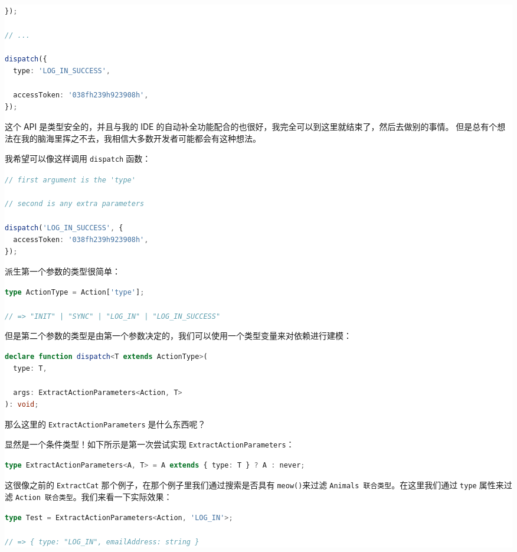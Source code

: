 ```ts
});

// ...

dispatch({
  type: 'LOG_IN_SUCCESS',

  accessToken: '038fh239h923908h',
});
```

这个 API 是类型安全的，并且与我的 IDE 的自动补全功能配合的也很好，我完全可以到这里就结束了，然后去做别的事情。
但是总有个想法在我的脑海里挥之不去，我相信大多数开发者可能都会有这种想法。

我希望可以像这样调用 `dispatch` 函数：

```ts
// first argument is the 'type'

// second is any extra parameters

dispatch('LOG_IN_SUCCESS', {
  accessToken: '038fh239h923908h',
});
```

派生第一个参数的类型很简单：

```ts
type ActionType = Action['type'];

// => "INIT" | "SYNC" | "LOG_IN" | "LOG_IN_SUCCESS"
```

但是第二个参数的类型是由第一个参数决定的，我们可以使用一个类型变量来对依赖进行建模：

```ts
declare function dispatch<T extends ActionType>(
  type: T,

  args: ExtractActionParameters<Action, T>
): void;
```

那么这里的 `ExtractActionParameters` 是什么东西呢？

显然是一个条件类型！如下所示是第一次尝试实现 `ExtractActionParameters`：

```ts
type ExtractActionParameters<A, T> = A extends { type: T } ? A : never;
```

这很像之前的 `ExtractCat` 那个例子，在那个例子里我们通过搜索是否具有 `meow()`来过滤 `Animals 联合类型`。在这里我们通过 `type` 属性来过滤 `Action 联合类型`。我们来看一下实际效果：

```ts
type Test = ExtractActionParameters<Action, 'LOG_IN'>;

// => { type: "LOG_IN", emailAddress: string }
```
